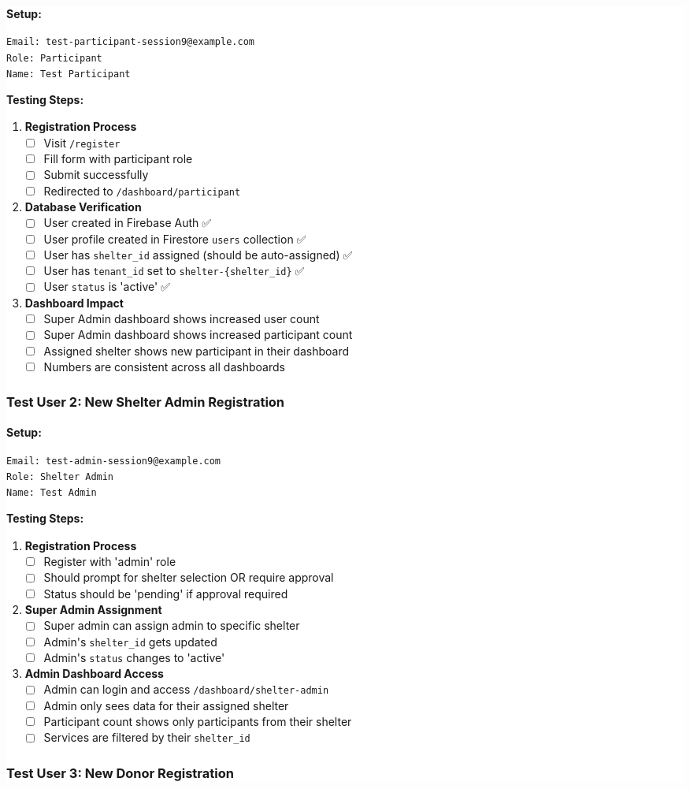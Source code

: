 **Setup:**
```bash
Email: test-participant-session9@example.com
Role: Participant
Name: Test Participant
```

**Testing Steps:**
1. **Registration Process**
   - [ ] Visit `/register`
   - [ ] Fill form with participant role
   - [ ] Submit successfully
   - [ ] Redirected to `/dashboard/participant`

2. **Database Verification**
   - [ ] User created in Firebase Auth ✅
   - [ ] User profile created in Firestore `users` collection ✅
   - [ ] User has `shelter_id` assigned (should be auto-assigned) ✅
   - [ ] User has `tenant_id` set to `shelter-{shelter_id}` ✅
   - [ ] User `status` is 'active' ✅

3. **Dashboard Impact**
   - [ ] Super Admin dashboard shows increased user count
   - [ ] Super Admin dashboard shows increased participant count
   - [ ] Assigned shelter shows new participant in their dashboard
   - [ ] Numbers are consistent across all dashboards

### **Test User 2: New Shelter Admin Registration**

**Setup:**
```bash
Email: test-admin-session9@example.com
Role: Shelter Admin
Name: Test Admin
```

**Testing Steps:**
1. **Registration Process**
   - [ ] Register with 'admin' role
   - [ ] Should prompt for shelter selection OR require approval
   - [ ] Status should be 'pending' if approval required

2. **Super Admin Assignment**
   - [ ] Super admin can assign admin to specific shelter
   - [ ] Admin's `shelter_id` gets updated
   - [ ] Admin's `status` changes to 'active'

3. **Admin Dashboard Access**
   - [ ] Admin can login and access `/dashboard/shelter-admin`
   - [ ] Admin only sees data for their assigned shelter
   - [ ] Participant count shows only participants from their shelter
   - [ ] Services are filtered by their `shelter_id`

### **Test User 3: New Donor Registration**
